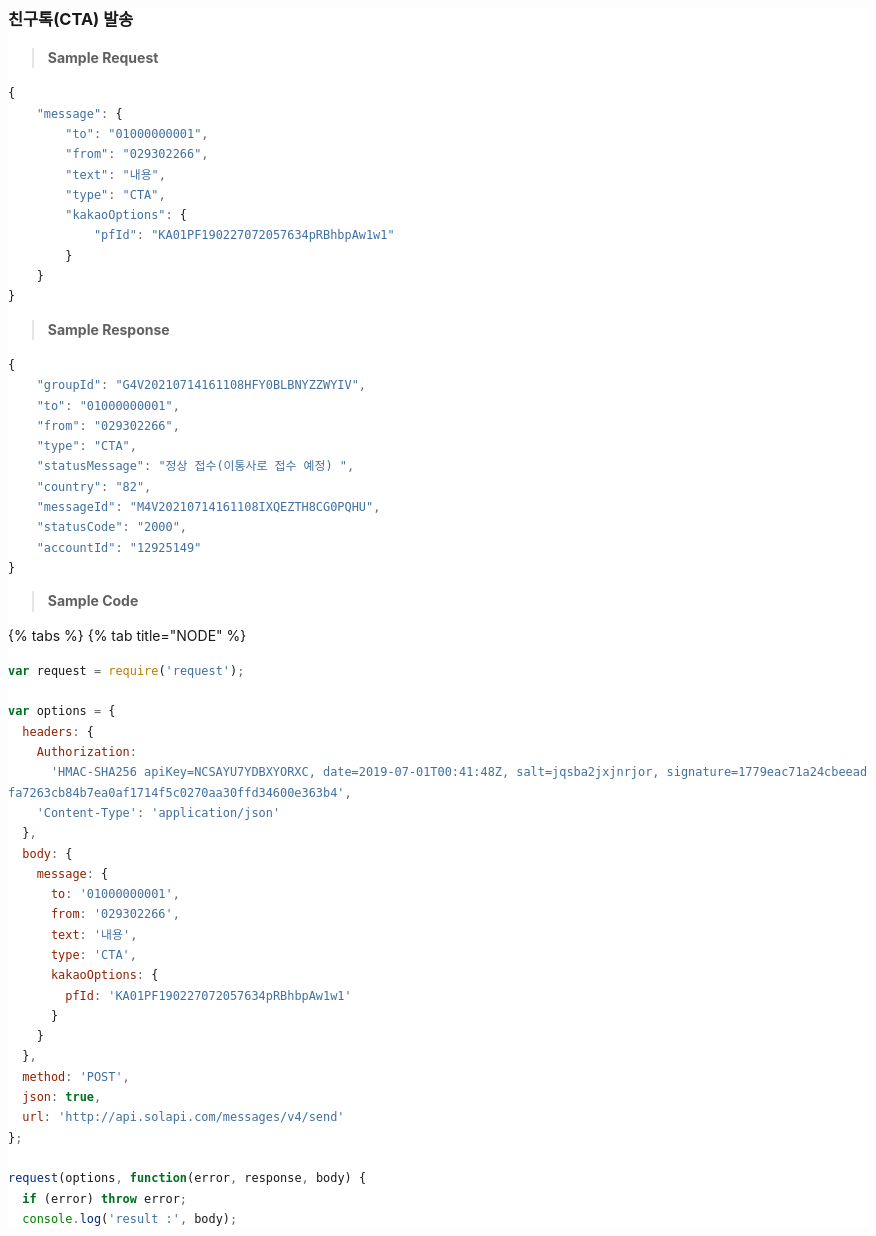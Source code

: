 ### 친구톡\(CTA\) 발송

> **Sample Request**

```javascript
{
    "message": {
        "to": "01000000001",
        "from": "029302266",
        "text": "내용",
        "type": "CTA",
        "kakaoOptions": {
            "pfId": "KA01PF190227072057634pRBhbpAw1w1"
        }
    }
}
```

> **Sample Response**

```javascript
{
    "groupId": "G4V20210714161108HFY0BLBNYZZWYIV",
    "to": "01000000001",
    "from": "029302266",
    "type": "CTA",
    "statusMessage": "정상 접수(이통사로 접수 예정) ",
    "country": "82",
    "messageId": "M4V20210714161108IXQEZTH8CG0PQHU",
    "statusCode": "2000",
    "accountId": "12925149"
}
```

> **Sample Code**

{% tabs %}
{% tab title="NODE" %}
```javascript
var request = require('request');

var options = {
  headers: {
    Authorization:
      'HMAC-SHA256 apiKey=NCSAYU7YDBXYORXC, date=2019-07-01T00:41:48Z, salt=jqsba2jxjnrjor, signature=1779eac71a24cbeeadfa7263cb84b7ea0af1714f5c0270aa30ffd34600e363b4',
    'Content-Type': 'application/json'
  },
  body: {
    message: {
      to: '01000000001',
      from: '029302266',
      text: '내용',
      type: 'CTA',
      kakaoOptions: {
        pfId: 'KA01PF190227072057634pRBhbpAw1w1'
      }
    }
  },
  method: 'POST',
  json: true,
  url: 'http://api.solapi.com/messages/v4/send'
};

request(options, function(error, response, body) {
  if (error) throw error;
  console.log('result :', body);
```